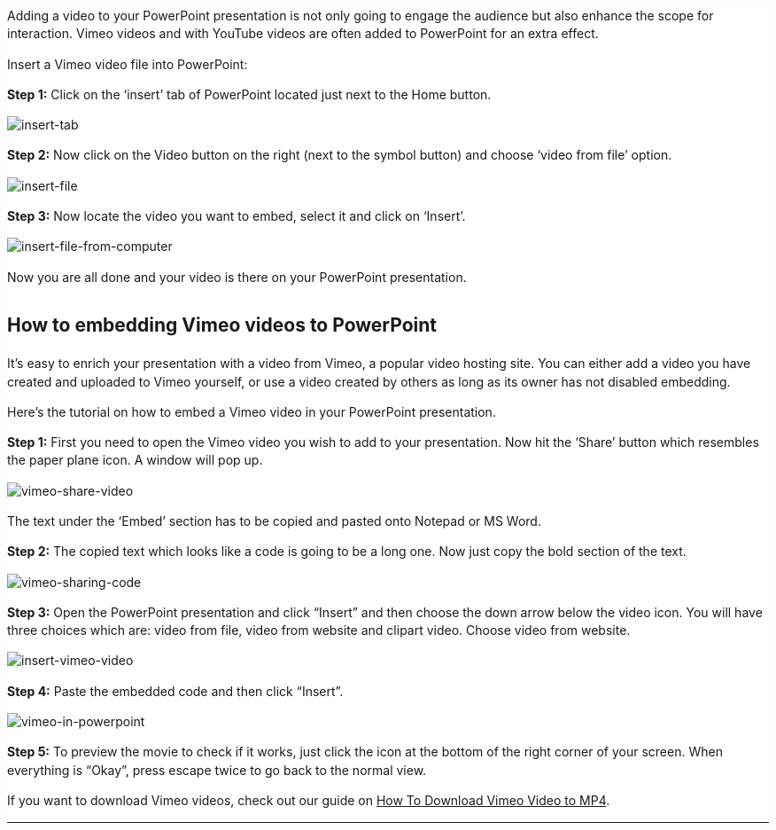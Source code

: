 Adding a video to your PowerPoint presentation is not only going to engage the audience but also enhance the scope for interaction. Vimeo videos and with YouTube videos are often added to PowerPoint for an extra effect.

Insert a Vimeo video file into PowerPoint:

**Step 1:** Click on the ‘insert’ tab of PowerPoint located just next to the Home button.

![ insert-tab](https://images.wondershare.com/filmora/article-images/insert-tab.jpg)

**Step 2:** Now click on the Video button on the right (next to the symbol button) and choose ‘video from file’ option.

![ insert-file](https://images.wondershare.com/filmora/article-images/insert-file.jpg)

**Step 3:** Now locate the video you want to embed, select it and click on ‘Insert’.

![ insert-file-from-computer](https://images.wondershare.com/filmora/article-images/insert-file-from-computer.jpg)

Now you are all done and your video is there on your PowerPoint presentation.

## How to embedding Vimeo videos to PowerPoint

It’s easy to enrich your presentation with a video from Vimeo, a popular video hosting site. You can either add a video you have created and uploaded to Vimeo yourself, or use a video created by others as long as its owner has not disabled embedding.

Here’s the tutorial on how to embed a Vimeo video in your PowerPoint presentation.

**Step 1:** First you need to open the Vimeo video you wish to add to your presentation. Now hit the ‘Share’ button which resembles the paper plane icon. A window will pop up.

![ vimeo-share-video](https://images.wondershare.com/filmora/article-images/vimeo-share-video.jpg)

The text under the ‘Embed’ section has to be copied and pasted onto Notepad or MS Word.

**Step 2:**  The copied text which looks like a code is going to be a long one. Now just copy the bold section of the text.

![ vimeo-sharing-code](https://images.wondershare.com/filmora/article-images/vimeo-sharing-code.jpg)

**Step 3:** Open the PowerPoint presentation and click “Insert” and then choose the down arrow below the video icon. You will have three choices which are: video from file, video from website and clipart video. Choose video from website.

![ insert-vimeo-video](https://images.wondershare.com/filmora/article-images/insert-vimeo-video.jpg)

**Step 4:**  Paste the embedded code and then click “Insert”.

![ vimeo-in-powerpoint](https://images.wondershare.com/filmora/article-images/vimeo-in-powerpoint.jpg)

**Step 5:**  To preview the movie to check if it works, just click the icon at the bottom of the right corner of your screen. When everything is “Okay”, press escape twice to go back to the normal view.

If you want to download Vimeo videos, check out our guide on [How To Download Vimeo Video to MP4](https://tools.techidaily.com/wondershare/filmora/download/).

---